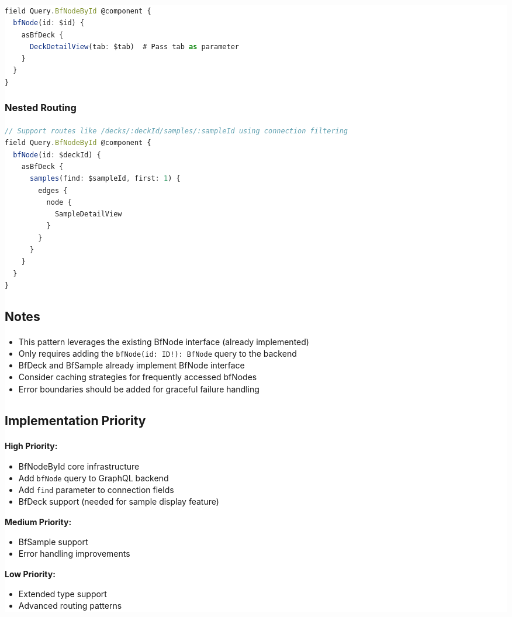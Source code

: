 ```typescript
field Query.BfNodeById @component {
  bfNode(id: $id) {
    asBfDeck {
      DeckDetailView(tab: $tab)  # Pass tab as parameter
    }
  }
}
```

### Nested Routing

```typescript
// Support routes like /decks/:deckId/samples/:sampleId using connection filtering
field Query.BfNodeById @component {
  bfNode(id: $deckId) {
    asBfDeck {
      samples(find: $sampleId, first: 1) {
        edges {
          node {
            SampleDetailView
          }
        }
      }
    }
  }
}
```

## Notes

- This pattern leverages the existing BfNode interface (already implemented)
- Only requires adding the `bfNode(id: ID!): BfNode` query to the backend
- BfDeck and BfSample already implement BfNode interface
- Consider caching strategies for frequently accessed bfNodes
- Error boundaries should be added for graceful failure handling

## Implementation Priority

**High Priority:**

- BfNodeById core infrastructure
- Add `bfNode` query to GraphQL backend
- Add `find` parameter to connection fields
- BfDeck support (needed for sample display feature)

**Medium Priority:**

- BfSample support
- Error handling improvements

**Low Priority:**

- Extended type support
- Advanced routing patterns
